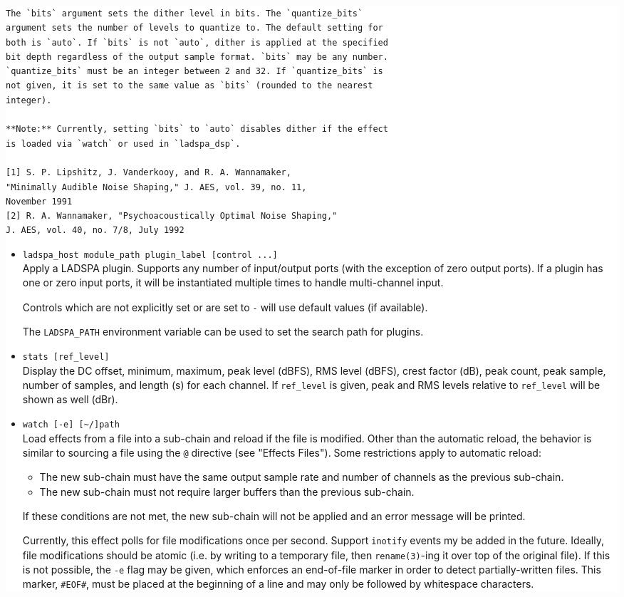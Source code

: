 	The `bits` argument sets the dither level in bits. The `quantize_bits`
	argument sets the number of levels to quantize to. The default setting for
	both is `auto`. If `bits` is not `auto`, dither is applied at the specified
	bit depth regardless of the output sample format. `bits` may be any number.
	`quantize_bits` must be an integer between 2 and 32. If `quantize_bits` is
	not given, it is set to the same value as `bits` (rounded to the nearest
	integer).

	**Note:** Currently, setting `bits` to `auto` disables dither if the effect
	is loaded via `watch` or used in `ladspa_dsp`.

	[1] S. P. Lipshitz, J. Vanderkooy, and R. A. Wannamaker,
	"Minimally Audible Noise Shaping," J. AES, vol. 39, no. 11,
	November 1991  
	[2] R. A. Wannamaker, "Psychoacoustically Optimal Noise Shaping,"
	J. AES, vol. 40, no. 7/8, July 1992

* `ladspa_host module_path plugin_label [control ...]`  
	Apply a LADSPA plugin. Supports any number of input/output ports (with
	the exception of zero output ports). If a plugin has one or zero input
	ports, it will be instantiated multiple times to handle multi-channel
	input.
	
	Controls which are not explicitly set or are set to `-` will use default
	values (if available).
	
	The `LADSPA_PATH` environment variable can be used to set the search path
	for plugins.
* `stats [ref_level]`  
	Display the DC offset, minimum, maximum, peak level (dBFS), RMS level
	(dBFS), crest factor (dB), peak count, peak sample, number of samples, and
	length (s) for each channel. If `ref_level` is given, peak and RMS levels
	relative to `ref_level` will be shown as well (dBr).
* `watch [-e] [~/]path`  
	Load effects from a file into a sub-chain and reload if the file is
	modified. Other than the automatic reload, the behavior is similar to
	sourcing a file using the `@` directive (see "Effects Files"). Some
	restrictions apply to automatic reload:

	* The new sub-chain must have the same output sample rate and number of
	  channels as the previous sub-chain.
	* The new sub-chain must not require larger buffers than the previous
	  sub-chain.

	If these conditions are not met, the new sub-chain will not be applied and
	an error message will be printed.

	Currently, this effect polls for file modifications once per second.
	Support `inotify` events my be added in the future. Ideally, file
	modifications should be atomic (i.e. by writing to a temporary file, then
	`rename(3)`-ing it over top of the original file). If this is not possible,
	the `-e` flag may be given, which enforces an end-of-file marker in order
	to detect partially-written files. This marker, `#EOF#`, must be placed at
	the beginning of a line and may only be followed by whitespace characters.
